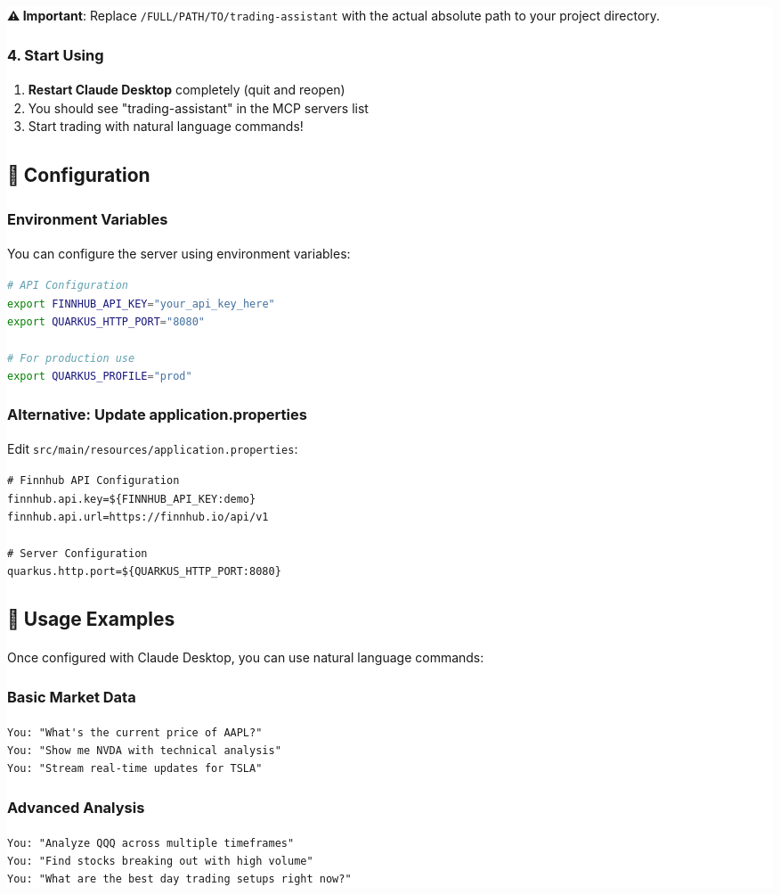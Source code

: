 **⚠️ Important**: Replace `/FULL/PATH/TO/trading-assistant` with the actual absolute path to your project directory.

### 4. Start Using

1. **Restart Claude Desktop** completely (quit and reopen)
2. You should see "trading-assistant" in the MCP servers list
3. Start trading with natural language commands!

## 🔧 Configuration

### Environment Variables

You can configure the server using environment variables:

```bash
# API Configuration
export FINNHUB_API_KEY="your_api_key_here"
export QUARKUS_HTTP_PORT="8080"

# For production use
export QUARKUS_PROFILE="prod"
```

### Alternative: Update application.properties

Edit `src/main/resources/application.properties`:

```properties
# Finnhub API Configuration
finnhub.api.key=${FINNHUB_API_KEY:demo}
finnhub.api.url=https://finnhub.io/api/v1

# Server Configuration
quarkus.http.port=${QUARKUS_HTTP_PORT:8080}
```

## 💬 Usage Examples

Once configured with Claude Desktop, you can use natural language commands:

### Basic Market Data
```
You: "What's the current price of AAPL?"
You: "Show me NVDA with technical analysis"
You: "Stream real-time updates for TSLA"
```

### Advanced Analysis
```
You: "Analyze QQQ across multiple timeframes"
You: "Find stocks breaking out with high volume"
You: "What are the best day trading setups right now?"
```
